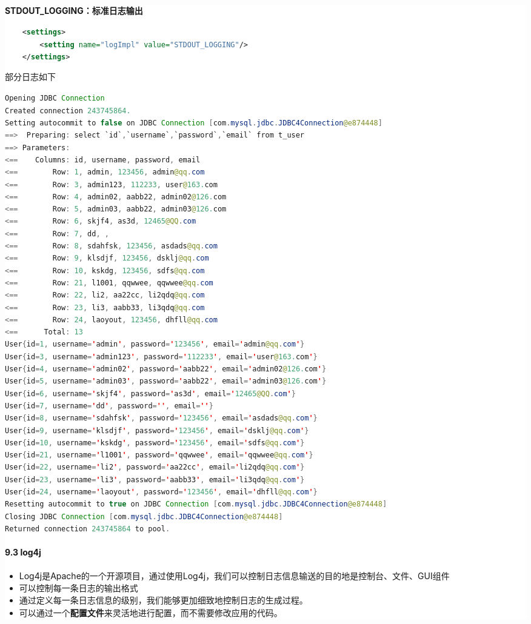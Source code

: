 

**STDOUT_LOGGING：标准日志输出** 

```xml
    <settings>
        <setting name="logImpl" value="STDOUT_LOGGING"/>
    </settings>
```

部分日志如下

```java
Opening JDBC Connection
Created connection 243745864.
Setting autocommit to false on JDBC Connection [com.mysql.jdbc.JDBC4Connection@e874448]
==>  Preparing: select `id`,`username`,`password`,`email` from t_user 
==> Parameters: 
<==    Columns: id, username, password, email
<==        Row: 1, admin, 123456, admin@qq.com
<==        Row: 3, admin123, 112233, user@163.com
<==        Row: 4, admin02, aabb22, admin02@126.com
<==        Row: 5, admin03, aabb22, admin03@126.com
<==        Row: 6, skjf4, as3d, 12465@QQ.com
<==        Row: 7, dd, , 
<==        Row: 8, sdahfsk, 123456, asdads@qq.com
<==        Row: 9, klsdjf, 123456, dsklj@qq.com
<==        Row: 10, kskdg, 123456, sdfs@qq.com
<==        Row: 21, l1001, qqwwee, qqwwee@qq.com
<==        Row: 22, li2, aa22cc, li2qdq@qq.com
<==        Row: 23, li3, aabb33, li3qdq@qq.com
<==        Row: 24, laoyout, 123456, dhfll@qq.com
<==      Total: 13
User{id=1, username='admin', password='123456', email='admin@qq.com'}
User{id=3, username='admin123', password='112233', email='user@163.com'}
User{id=4, username='admin02', password='aabb22', email='admin02@126.com'}
User{id=5, username='admin03', password='aabb22', email='admin03@126.com'}
User{id=6, username='skjf4', password='as3d', email='12465@QQ.com'}
User{id=7, username='dd', password='', email=''}
User{id=8, username='sdahfsk', password='123456', email='asdads@qq.com'}
User{id=9, username='klsdjf', password='123456', email='dsklj@qq.com'}
User{id=10, username='kskdg', password='123456', email='sdfs@qq.com'}
User{id=21, username='l1001', password='qqwwee', email='qqwwee@qq.com'}
User{id=22, username='li2', password='aa22cc', email='li2qdq@qq.com'}
User{id=23, username='li3', password='aabb33', email='li3qdq@qq.com'}
User{id=24, username='laoyout', password='123456', email='dhfll@qq.com'}
Resetting autocommit to true on JDBC Connection [com.mysql.jdbc.JDBC4Connection@e874448]
Closing JDBC Connection [com.mysql.jdbc.JDBC4Connection@e874448]
Returned connection 243745864 to pool.
```



#### 9.3 log4j

* Log4j是Apache的一个开源项目，通过使用Log4j，我们可以控制日志信息输送的目的地是控制台、文件、GUI组件
* 可以控制每一条日志的输出格式
* 通过定义每一条日志信息的级别，我们能够更加细致地控制日志的生成过程。
* 可以通过一个**配置文件**来灵活地进行配置，而不需要修改应用的代码。
